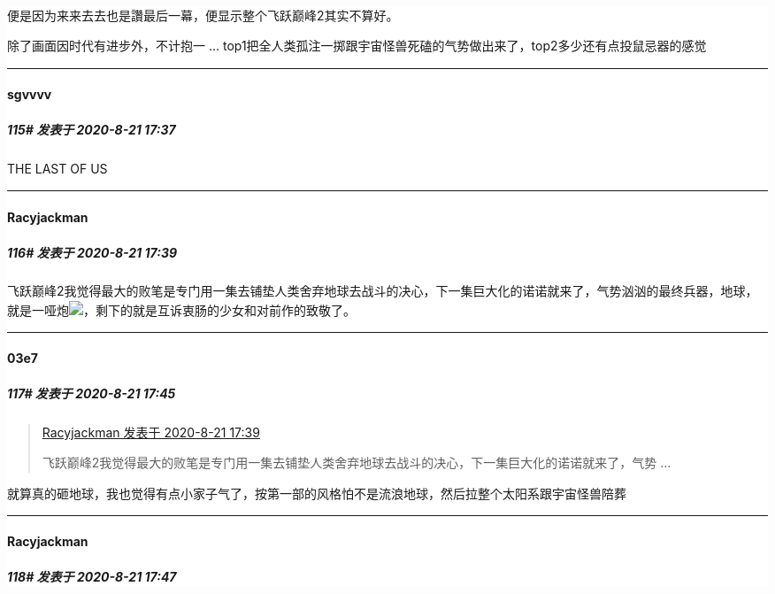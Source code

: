 便是因为来来去去也是讚最后一幕，便显示整个飞跃巅峰2其实不算好。


除了画面因时代有进步外，不计抱一 ...</blockquote>
top1把全人类孤注一掷跟宇宙怪兽死磕的气势做出来了，top2多少还有点投鼠忌器的感觉








-----

####  sgvvvv  
##### 115#       发表于 2020-8-21 17:37




THE LAST OF US







-----

####  Racyjackman  
##### 116#       发表于 2020-8-21 17:39




飞跃巅峰2我觉得最大的败笔是专门用一集去铺垫人类舍弃地球去战斗的决心，下一集巨大化的诺诺就来了，气势汹汹的最终兵器，地球，就是一哑炮<img src="https://static.saraba1st.com/image/smiley/face2017/018.png" referrerpolicy="no-referrer">，剩下的就是互诉衷肠的少女和对前作的致敬了。







-----

####  03e7  
##### 117#       发表于 2020-8-21 17:45



<blockquote><a href="httphttps://bbs.saraba1st.com/2b/forum.php?mod=redirect&amp;goto=findpost&amp;pid=48508034&amp;ptid=1955652" target="_blank">Racyjackman 发表于 2020-8-21 17:39</a>

飞跃巅峰2我觉得最大的败笔是专门用一集去铺垫人类舍弃地球去战斗的决心，下一集巨大化的诺诺就来了，气势 ...</blockquote>
就算真的砸地球，我也觉得有点小家子气了，按第一部的风格怕不是流浪地球，然后拉整个太阳系跟宇宙怪兽陪葬







-----

####  Racyjackman  
##### 118#       发表于 2020-8-21 17:47

